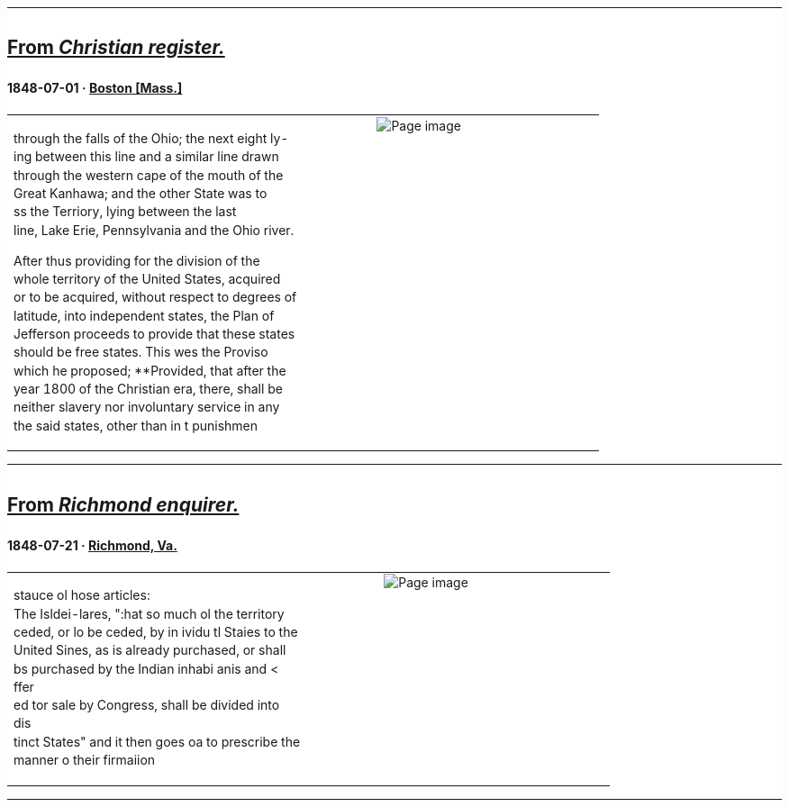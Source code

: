 </tr></table>

---

## [From _Christian register._](https://archive.org/details/sim_unitarian-register-and-the-universalist-leader_1848-07-01_27_27/page/n0/mode/1up?view=theater)

#### 1848-07-01 &middot; [Boston [Mass.]](http://dbpedia.org/resource/Boston)

<table style="width: 100%;"><tr><td style="width: 50%">

  
through the falls of the Ohio; the next eight ly-  
ing between this line and a similar line drawn  
through the western cape of the mouth of the  
Great Kanhawa; and the other State was to  
ss the Terriory, lying between the last  
line, Lake Erie, Pennsylvania and the Ohio river.  
  
After thus providing for the division of the  
whole territory of the United States, acquired  
or to be acquired, without respect to degrees of  
latitude, into independent states, the Plan of  
Jefferson proceeds to provide that these states  
should be free states. This wes the Proviso  
which he proposed; **Provided, that after the  
year 1800 of the Christian era, there, shall be  
neither slavery nor involuntary service in any  
the said states, other than in t punishmen 
</td><td style="width: 50%; max-height: 75%; margin: auto; display: block;">
<img alt="Page image" src="https://iiif.archive.org/image/iiif/2/sim_unitarian-register-and-the-universalist-leader_1848-07-01_27_27%2Fsim_unitarian-register-and-the-universalist-leader_1848-07-01_27_27_jp2.zip%2Fsim_unitarian-register-and-the-universalist-leader_1848-07-01_27_27_jp2%2Fsim_unitarian-register-and-the-universalist-leader_1848-07-01_27_27_0000.jp2/pct:70.48793284365162,83.09563758389261,11.909758656873032,7.728607382550336/600,/0/default.jpg"/>
</td>
</tr></table>

---

## [From _Richmond enquirer._](https://www.loc.gov/resource/sn84024735/1848-07-21/ed-1/?sp=4)

#### 1848-07-21 &middot; [Richmond, Va.](http://dbpedia.org/resource/Richmond%2C_Virginia)

<table style="width: 100%;"><tr><td style="width: 50%">

  
stauce ol hose articles:  
The Isldei-lares, &quot;:hat so much ol the territory  
ceded, or lo be ceded, by in ividu tl Staies to the  
United Sines, as is already purchased, or shall  
bs purchased by the Indian inhabi anis and &lt; ffer­  
ed tor sale by Congress, shall be divided into dis­  
tinct States&quot; and it then goes oa to prescribe the  
manner o their firmaiion
</td><td style="width: 50%; max-height: 75%; margin: auto; display: block;">
<img alt="Page image" src="https://tile.loc.gov/image-services/iiif/service:ndnp:vi:batch_vi_blass_ver01:data:sn84024735:00415664308:1848072101:0255/pct:44.674821002386636,33.28827524057803,13.474542561654733,3.4276334845997876/!600,600/0/default.jpg"/>
</td>
</tr></table>

---